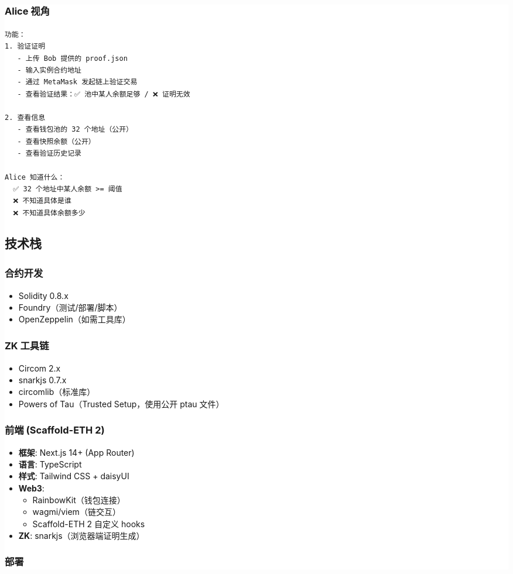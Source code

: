 ```
```

### Alice 视角

```
功能：
1. 验证证明
   - 上传 Bob 提供的 proof.json
   - 输入实例合约地址
   - 通过 MetaMask 发起链上验证交易
   - 查看验证结果：✅ 池中某人余额足够 / ❌ 证明无效
   
2. 查看信息
   - 查看钱包池的 32 个地址（公开）
   - 查看快照余额（公开）
   - 查看验证历史记录
   
Alice 知道什么：
  ✅ 32 个地址中某人余额 >= 阈值
  ❌ 不知道具体是谁
  ❌ 不知道具体余额多少
```

## 技术栈

### 合约开发

- Solidity 0.8.x
- Foundry（测试/部署/脚本）
- OpenZeppelin（如需工具库）

### ZK 工具链

- Circom 2.x
- snarkjs 0.7.x
- circomlib（标准库）
- Powers of Tau（Trusted Setup，使用公开 ptau 文件）

### 前端 (Scaffold-ETH 2)

- **框架**: Next.js 14+ (App Router)
- **语言**: TypeScript
- **样式**: Tailwind CSS + daisyUI
- **Web3**: 
  - RainbowKit（钱包连接）
  - wagmi/viem（链交互）
  - Scaffold-ETH 2 自定义 hooks
- **ZK**: snarkjs（浏览器端证明生成）

### 部署
